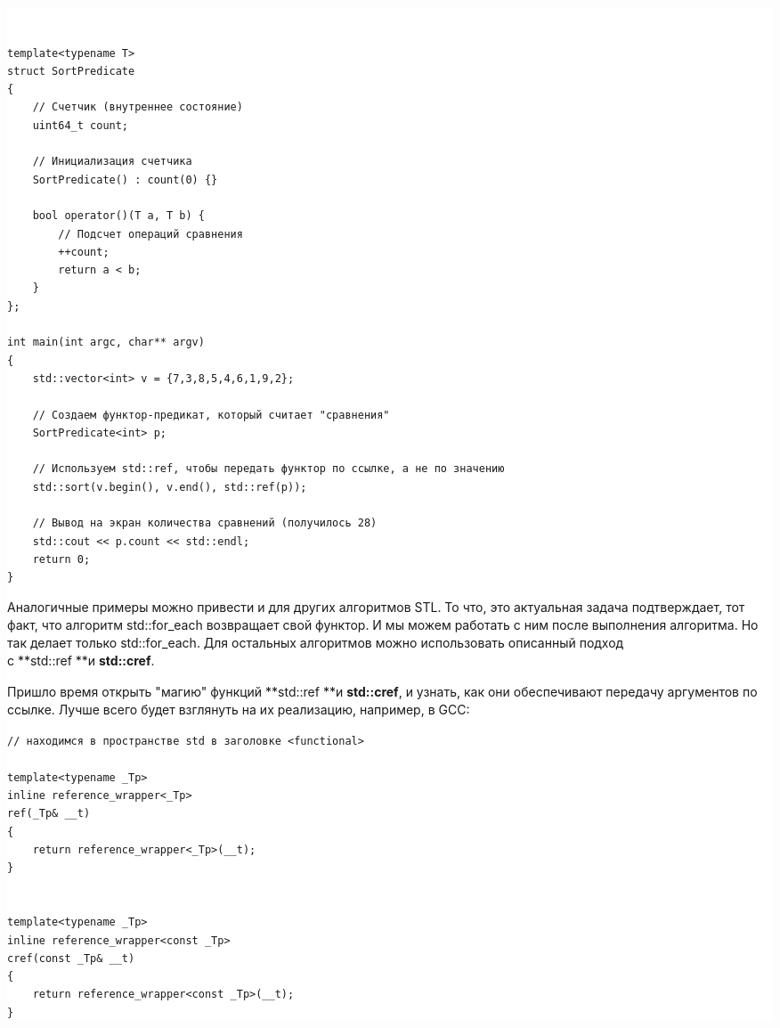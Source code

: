 ```


template<typename T>
struct SortPredicate
{
    // Счетчик (внутреннее состояние)
    uint64_t count;
    
    // Инициализация счетчика
    SortPredicate() : count(0) {}
    
    bool operator()(T a, T b) {
        // Подсчет операций сравнения
        ++count; 
        return a < b;
    }
};

int main(int argc, char** argv)
{
    std::vector<int> v = {7,3,8,5,4,6,1,9,2};
    
    // Создаем функтор-предикат, который считает "сравнения"
    SortPredicate<int> p;
    
    // Используем std::ref, чтобы передать функтор по ссылке, а не по значению
    std::sort(v.begin(), v.end(), std::ref(p));
    
    // Вывод на экран количества сравнений (получилось 28)
    std::cout << p.count << std::endl;
    return 0;
}
```
Аналогичные примеры можно привести и для других алгоритмов STL. То что, это актуальная задача подтверждает, тот факт, что алгоритм std::for\_each возвращает свой функтор. И мы можем работать с ним после выполнения алгоритма. Но так делает только std::for\_each. Для остальных алгоритмов можно использовать описанный подход с **std::ref **и **std::cref**.

Пришло время открыть "магию" функций **std::ref **и **std::cref**, и узнать, как они обеспечивают передачу аргументов по ссылке. Лучше всего будет взглянуть на их реализацию, например, в GCC:
```
// находимся в пространстве std в заголовке <functional>

template<typename _Tp>
inline reference_wrapper<_Tp>
ref(_Tp& __t)
{ 
    return reference_wrapper<_Tp>(__t); 
}
 

template<typename _Tp>
inline reference_wrapper<const _Tp>
cref(const _Tp& __t)
{ 
    return reference_wrapper<const _Tp>(__t); 
}
```